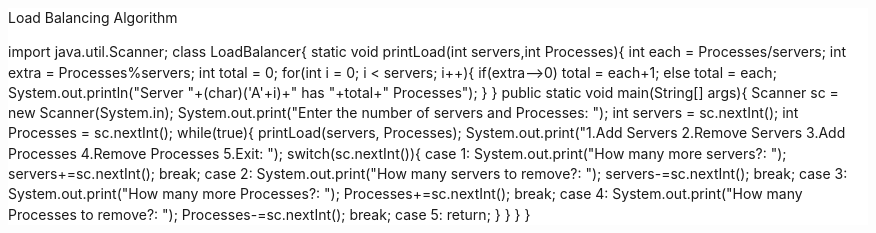

Load Balancing Algorithm

import java.util.Scanner;
class LoadBalancer{
static void printLoad(int servers,int Processes){
int each = Processes/servers;
int extra = Processes%servers;
int total = 0;
for(int i = 0; i < servers; i++){
if(extra-->0) total = each+1;
else total = each;
System.out.println("Server "+(char)('A'+i)+" has "+total+" Processes");
}
}
public static void main(String[] args){
Scanner sc = new Scanner(System.in);
System.out.print("Enter the number of servers and Processes: ");
int servers = sc.nextInt();
int Processes = sc.nextInt();
while(true){ printLoad(servers, Processes);
System.out.print("1.Add Servers 2.Remove Servers 3.Add Processes 4.Remove Processes
5.Exit: ");
switch(sc.nextInt()){
case 1:
System.out.print("How many more servers?: ");
servers+=sc.nextInt();
break;
case 2:
System.out.print("How many servers to remove?: ");
servers-=sc.nextInt();
break;
case 3:
System.out.print("How many more Processes?: ");
Processes+=sc.nextInt();
break;
case 4:
System.out.print("How many Processes to remove?: ");
Processes-=sc.nextInt();
break;
case 5: return;
}
}
}
}




